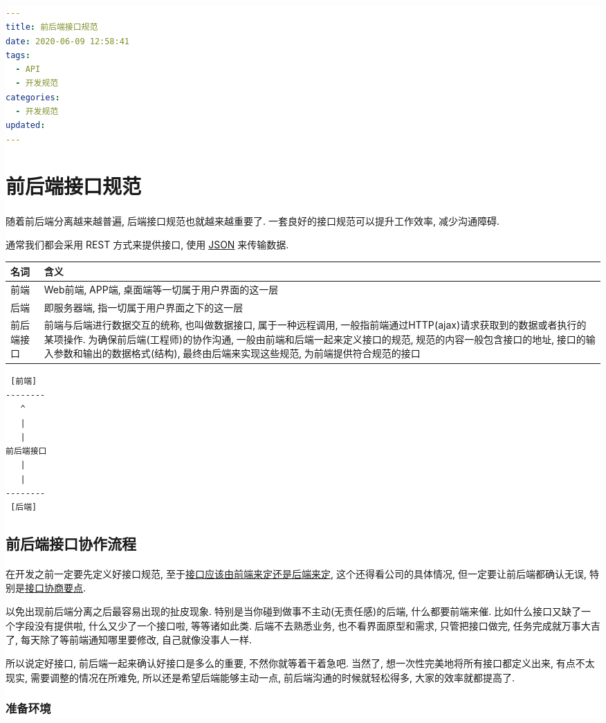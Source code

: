 ```yaml
---
title: 前后端接口规范
date: 2020-06-09 12:58:41
tags:
  - API
  - 开发规范
categories:
  - 开发规范
updated:
---
```

# 前后端接口规范

随着前后端分离越来越普遍, 后端接口规范也就越来越重要了. 一套良好的接口规范可以提升工作效率, 减少沟通障碍.

通常我们都会采用 REST 方式来提供接口, 使用 [JSON](http://json.org) 来传输数据.

| 名词       | 含义                                                         |
| :--------- | :----------------------------------------------------------- |
| 前端       | Web前端, APP端, 桌面端等一切属于用户界面的这一层             |
| 后端       | 即服务器端, 指一切属于用户界面之下的这一层                   |
| 前后端接口 | 前端与后端进行数据交互的统称, 也叫做数据接口, 属于一种远程调用, 一般指前端通过HTTP(ajax)请求获取到的数据或者执行的某项操作. 为确保前后端(工程师)的协作沟通, 一般由前端和后端一起来定义接口的规范, 规范的内容一般包含接口的地址, 接口的输入参数和输出的数据格式(结构), 最终由后端来实现这些规范, 为前端提供符合规范的接口 |

```
 [前端] 
--------
   ^
   |
   |
前后端接口
   |
   |
--------
 [后端]
```

## 前后端接口协作流程

在开发之前一定要先定义好接口规范, 至于[接口应该由前端来定还是后端来定](https://github.com/ufologist/puer-mock/blob/master/FAQ.md#接口由前端定还是后端定), 这个还得看公司的具体情况, 但一定要让前后端都确认无误, 特别是[接口协商要点](#接口协商要点).

以免出现前后端分离之后最容易出现的扯皮现象. 特别是当你碰到做事不主动(无责任感)的后端, 什么都要前端来催. 比如什么接口又缺了一个字段没有提供啦, 什么又少了一个接口啦, 等等诸如此类. 后端不去熟悉业务, 也不看界面原型和需求, 只管把接口做完, 任务完成就万事大吉了, 每天除了等前端通知哪里要修改, 自己就像没事人一样.

所以说定好接口, 前后端一起来确认好接口是多么的重要, 不然你就等着干着急吧. 当然了, 想一次性完美地将所有接口都定义出来, 有点不太现实, 需要调整的情况在所难免, 所以还是希望后端能够主动一点, 前后端沟通的时候就轻松得多, 大家的效率就都提高了.

### 准备环境
